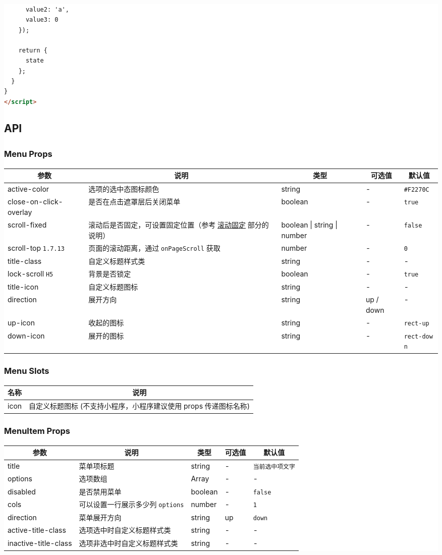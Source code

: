 ```html
      value2: 'a',
      value3: 0
    });

    return {
      state
    };
  }
}
</script>
```

## API

### Menu Props

| 参数                   | 说明                                                                 | 类型                        | 可选值    | 默认值      |
|------------------------|--------------------------------------------------------------------|-----------------------------|-----------|-------------|
| active-color           | 选项的选中态图标颜色                                                 | string                      | -         | `#F2270C`   |
| close-on-click-overlay | 是否在点击遮罩层后关闭菜单                                           | boolean                     | -         | `true`      |
| scroll-fixed           | 滚动后是否固定，可设置固定位置（参考 [滚动固定](#滚动固定) 部分的说明） | boolean \| string \| number | -         | `false`     |
| scroll-top `1.7.13`    | 页面的滚动距离，通过 `onPageScroll` 获取                              | number                      | -         | `0`         |
| title-class            | 自定义标题样式类                                                     | string                      | -         | -           |
| lock-scroll `H5`       | 背景是否锁定                                                         | boolean                     | -         | `true`      |
| title-icon             | 自定义标题图标                                                       | string                      | -         | -           |
| direction              | 展开方向                                                             | string                      | up / down | -           |
| up-icon                | 收起的图标                                                           | string                      | -         | `rect-up`   |
| down-icon              | 展开的图标                                                           | string                      | -         | `rect-down` |

### Menu Slots

| 名称 | 说明                                                            |
|------|---------------------------------------------------------------|
| icon | 自定义标题图标 (不支持小程序，小程序建议使用 props 传递图标名称) |

### MenuItem Props

| 参数                 | 说明                             | 类型    | 可选值 | 默认值           |
|----------------------|--------------------------------|---------|--------|------------------|
| title                | 菜单项标题                       | string  | -      | `当前选中项文字` |
| options              | 选项数组                         | Array   | -      | -                |
| disabled             | 是否禁用菜单                     | boolean | -      | `false`          |
| cols                 | 可以设置一行展示多少列 `options` | number  | -      | `1`              |
| direction            | 菜单展开方向                     | string  | up     | `down`           |
| active-title-class   | 选项选中时自定义标题样式类       | string  | -      | -                |
| inactive-title-class | 选项非选中时自定义标题样式类     | string  | -      | -                |
